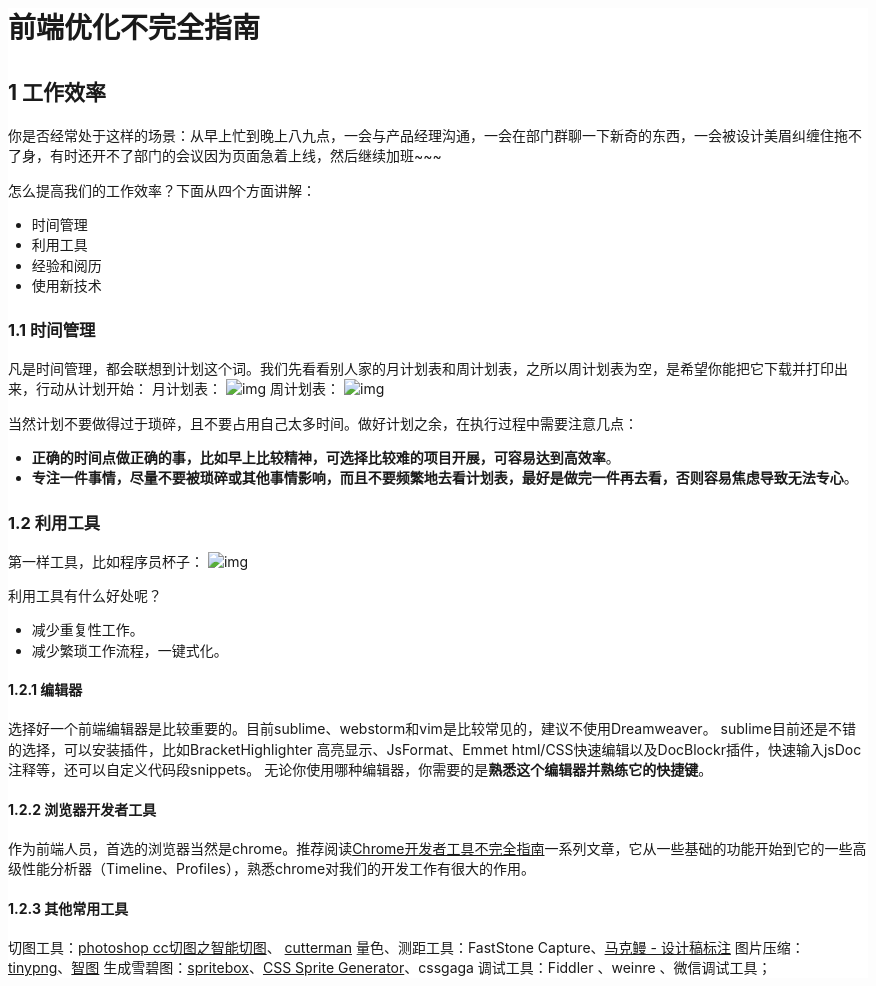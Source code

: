 
# 前端优化不完全指南

## 1 工作效率

你是否经常处于这样的场景：从早上忙到晚上八九点，一会与产品经理沟通，一会在部门群聊一下新奇的东西，一会被设计美眉纠缠住拖不了身，有时还开不了部门的会议因为页面急着上线，然后继续加班~~~

怎么提高我们的工作效率？下面从四个方面讲解：

- 时间管理
- 利用工具
- 经验和阅历
- 使用新技术

### 1.1 时间管理

凡是时间管理，都会联想到计划这个词。我们先看看别人家的月计划表和周计划表，之所以周计划表为空，是希望你能把它下载并打印出来，行动从计划开始：
月计划表：
![img](https://img.aotu.io/wangcainuan/2016-03-16-optimization/%E6%9C%88%E8%AE%A1%E5%88%92.jpg)
周计划表：
![img](https://img.aotu.io/wangcainuan/2016-03-16-optimization/%E5%91%A8%E8%AE%A1%E5%88%92.jpg)

当然计划不要做得过于琐碎，且不要占用自己太多时间。做好计划之余，在执行过程中需要注意几点：

- **正确的时间点做正确的事，比如早上比较精神，可选择比较难的项目开展，可容易达到高效率**。
- **专注一件事情，尽量不要被琐碎或其他事情影响，而且不要频繁地去看计划表，最好是做完一件再去看，否则容易焦虑导致无法专心**。

### 1.2 利用工具

第一样工具，比如程序员杯子：
![img](https://img.aotu.io/wangcainuan/2016-03-16-optimization/git%E9%A9%AC%E5%85%8B%E6%9D%AF.jpg)

利用工具有什么好处呢？

- 减少重复性工作。
- 减少繁琐工作流程，一键式化。

#### 1.2.1 编辑器

选择好一个前端编辑器是比较重要的。目前sublime、webstorm和vim是比较常见的，建议不使用Dreamweaver。
sublime目前还是不错的选择，可以安装插件，比如BracketHighlighter 高亮显示、JsFormat、Emmet html/CSS快速编辑以及DocBlockr插件，快速输入jsDoc注释等，还可以自定义代码段snippets。
无论你使用哪种编辑器，你需要的是**熟悉这个编辑器并熟练它的快捷键**。

#### 1.2.2 浏览器开发者工具

作为前端人员，首选的浏览器当然是chrome。推荐阅读[Chrome开发者工具不完全指南](http://web.jobbole.com/82558/)一系列文章，它从一些基础的功能开始到它的一些高级性能分析器（Timeline、Profiles），熟悉chrome对我们的开发工作有很大的作用。

#### 1.2.3 其他常用工具

切图工具：[photoshop cc切图之智能切图](http://jingyan.baidu.com/article/e73e26c0c9971524adb6a7a6.html)、 [cutterman](http://www.cutterman.cn/v2/cutterman)
量色、测距工具：FastStone Capture、[马克鳗 - 设计稿标注](http://www.getmarkman.com/)
图片压缩：[tinypng](https://tinypng.com/)、[智图](http://zhitu.isux.us/)
生成雪碧图：[spritebox](http://www.spritebox.net/)、[CSS Sprite Generator](http://www.cn.spritegen.website-performance.org/)、cssgaga
调试工具：Fiddler 、weinre 、微信调试工具；
